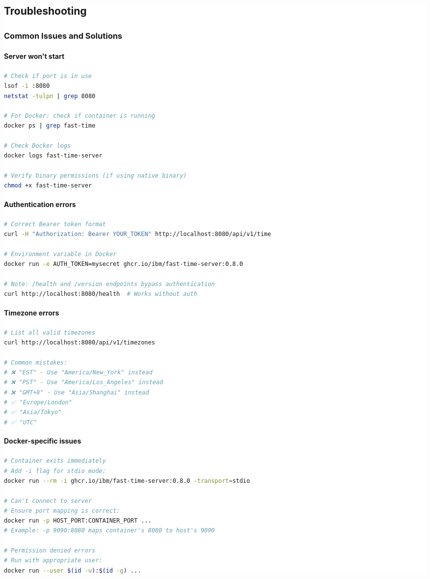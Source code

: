 ## Troubleshooting

### Common Issues and Solutions

#### Server won't start
```bash
# Check if port is in use
lsof -i :8080
netstat -tulpn | grep 8080

# For Docker: check if container is running
docker ps | grep fast-time

# Check Docker logs
docker logs fast-time-server

# Verify binary permissions (if using native binary)
chmod +x fast-time-server
```

#### Authentication errors
```bash
# Correct Bearer token format
curl -H "Authorization: Bearer YOUR_TOKEN" http://localhost:8080/api/v1/time

# Environment variable in Docker
docker run -e AUTH_TOKEN=mysecret ghcr.io/ibm/fast-time-server:0.8.0

# Note: /health and /version endpoints bypass authentication
curl http://localhost:8080/health  # Works without auth
```

#### Timezone errors
```bash
# List all valid timezones
curl http://localhost:8080/api/v1/timezones

# Common mistakes:
# ❌ "EST" - Use "America/New_York" instead
# ❌ "PST" - Use "America/Los_Angeles" instead
# ❌ "GMT+8" - Use "Asia/Shanghai" instead
# ✅ "Europe/London"
# ✅ "Asia/Tokyo"
# ✅ "UTC"
```

#### Docker-specific issues
```bash
# Container exits immediately
# Add -i flag for stdio mode:
docker run --rm -i ghcr.io/ibm/fast-time-server:0.8.0 -transport=stdio

# Can't connect to server
# Ensure port mapping is correct:
docker run -p HOST_PORT:CONTAINER_PORT ...
# Example: -p 9090:8080 maps container's 8080 to host's 9090

# Permission denied errors
# Run with appropriate user:
docker run --user $(id -u):$(id -g) ...
```
